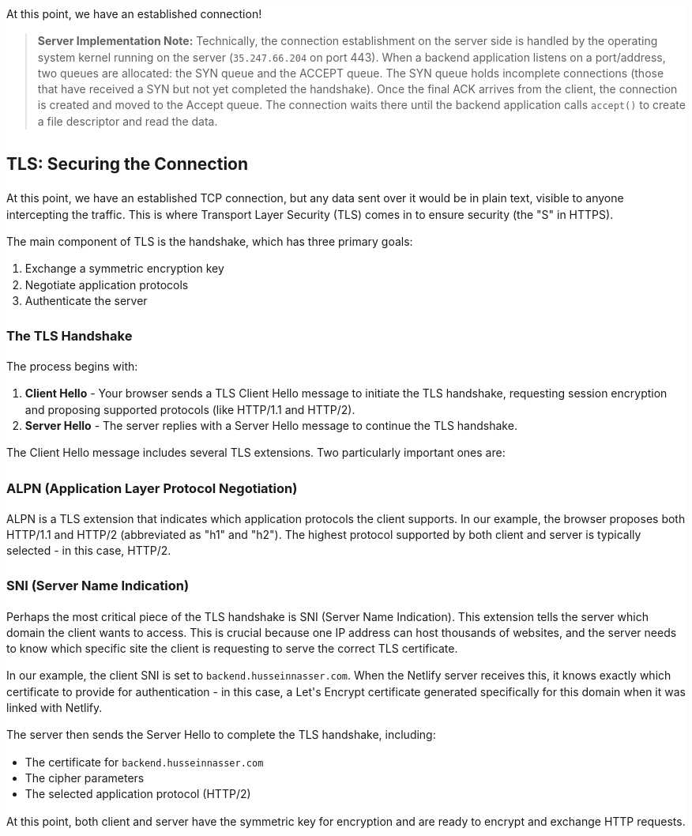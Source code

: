 At this point, we have an established connection!

> **Server Implementation Note:** Technically, the connection establishment on the server side is handled by the operating system kernel running on the server (`35.247.66.204` on port 443). When a backend application listens on a port/address, two queues are allocated: the SYN queue and the ACCEPT queue. The SYN queue holds incomplete connections (those that have received a SYN but not yet completed the handshake). Once the final ACK arrives from the client, the connection is created and moved to the Accept queue. The connection waits there until the backend application calls `accept()` to create a file descriptor and read the data.

## TLS: Securing the Connection

At this point, we have an established TCP connection, but any data sent over it would be in plain text, visible to anyone intercepting the traffic. This is where Transport Layer Security (TLS) comes in to ensure security (the "S" in HTTPS).

The main component of TLS is the handshake, which has three primary goals:

1. Exchange a symmetric encryption key
2. Negotiate application protocols
3. Authenticate the server

### The TLS Handshake

The process begins with:

1. **Client Hello** - Your browser sends a TLS Client Hello message to initiate the TLS handshake, requesting session encryption and proposing supported protocols (like HTTP/1.1 and HTTP/2).
2. **Server Hello** - The server replies with a Server Hello message to continue the TLS handshake.

The Client Hello message includes several TLS extensions. Two particularly important ones are:

### ALPN (Application Layer Protocol Negotiation)

ALPN is a TLS extension that indicates which application protocols the client supports. In our example, the browser proposes both HTTP/1.1 and HTTP/2 (abbreviated as "h1" and "h2"). The highest protocol supported by both client and server is typically selected - in this case, HTTP/2.

### SNI (Server Name Indication)

Perhaps the most critical piece of the TLS handshake is SNI (Server Name Indication). This extension tells the server which domain the client wants to access. This is crucial because one IP address can host thousands of websites, and the server needs to know which specific site the client is requesting to serve the correct TLS certificate.

In our example, the client SNI is set to `backend.husseinnasser.com`. When the Netlify server receives this, it knows exactly which certificate to provide for authentication - in this case, a Let's Encrypt certificate generated specifically for this domain when it was linked with Netlify.

The server then sends the Server Hello to complete the TLS handshake, including:
- The certificate for `backend.husseinnasser.com`
- The cipher parameters
- The selected application protocol (HTTP/2)

At this point, both client and server have the symmetric key for encryption and are ready to encrypt and exchange HTTP requests.
